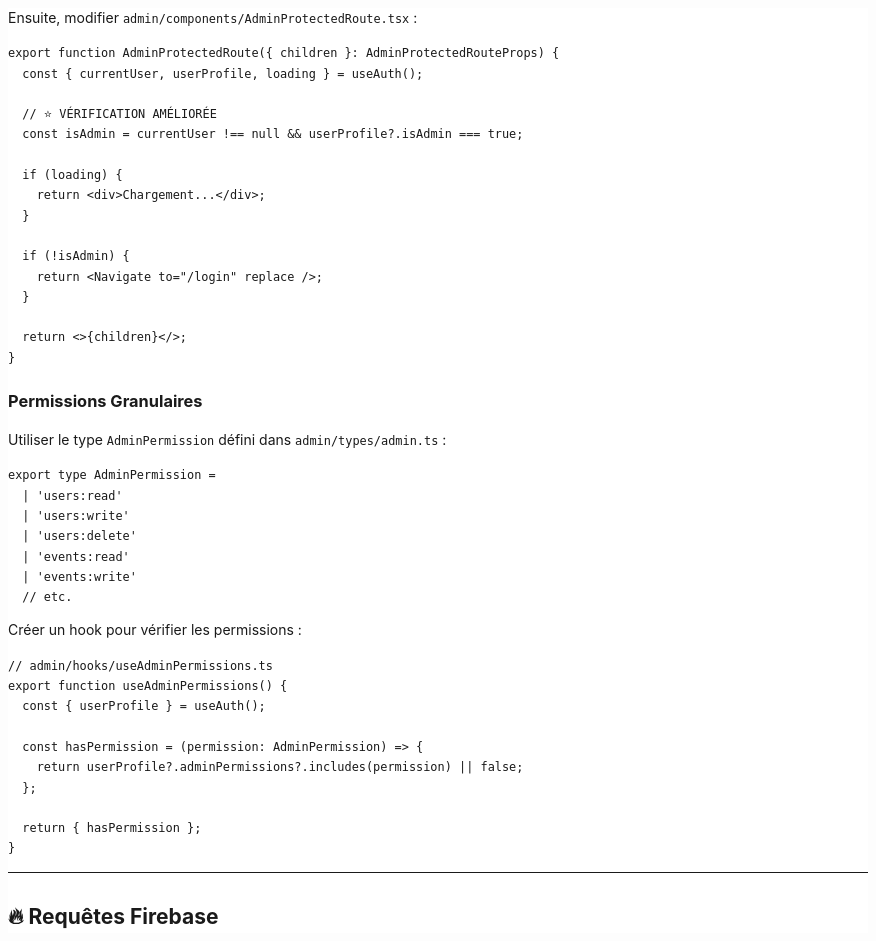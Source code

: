Ensuite, modifier `admin/components/AdminProtectedRoute.tsx` :

```tsx
export function AdminProtectedRoute({ children }: AdminProtectedRouteProps) {
  const { currentUser, userProfile, loading } = useAuth();

  // ⭐ VÉRIFICATION AMÉLIORÉE
  const isAdmin = currentUser !== null && userProfile?.isAdmin === true;

  if (loading) {
    return <div>Chargement...</div>;
  }

  if (!isAdmin) {
    return <Navigate to="/login" replace />;
  }

  return <>{children}</>;
}
```

### Permissions Granulaires

Utiliser le type `AdminPermission` défini dans `admin/types/admin.ts` :

```tsx
export type AdminPermission =
  | 'users:read'
  | 'users:write'
  | 'users:delete'
  | 'events:read'
  | 'events:write'
  // etc.
```

Créer un hook pour vérifier les permissions :

```tsx
// admin/hooks/useAdminPermissions.ts
export function useAdminPermissions() {
  const { userProfile } = useAuth();

  const hasPermission = (permission: AdminPermission) => {
    return userProfile?.adminPermissions?.includes(permission) || false;
  };

  return { hasPermission };
}
```

---

## 🔥 Requêtes Firebase
